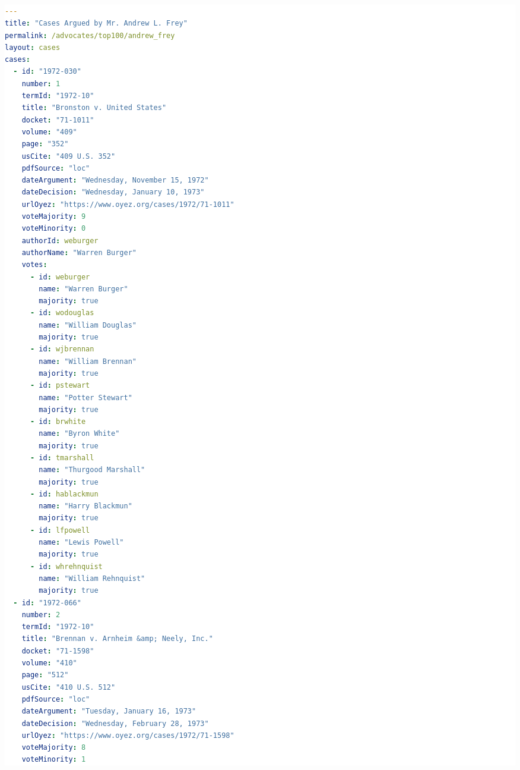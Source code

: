 ```yaml
---
title: "Cases Argued by Mr. Andrew L. Frey"
permalink: /advocates/top100/andrew_frey
layout: cases
cases:
  - id: "1972-030"
    number: 1
    termId: "1972-10"
    title: "Bronston v. United States"
    docket: "71-1011"
    volume: "409"
    page: "352"
    usCite: "409 U.S. 352"
    pdfSource: "loc"
    dateArgument: "Wednesday, November 15, 1972"
    dateDecision: "Wednesday, January 10, 1973"
    urlOyez: "https://www.oyez.org/cases/1972/71-1011"
    voteMajority: 9
    voteMinority: 0
    authorId: weburger
    authorName: "Warren Burger"
    votes:
      - id: weburger
        name: "Warren Burger"
        majority: true
      - id: wodouglas
        name: "William Douglas"
        majority: true
      - id: wjbrennan
        name: "William Brennan"
        majority: true
      - id: pstewart
        name: "Potter Stewart"
        majority: true
      - id: brwhite
        name: "Byron White"
        majority: true
      - id: tmarshall
        name: "Thurgood Marshall"
        majority: true
      - id: hablackmun
        name: "Harry Blackmun"
        majority: true
      - id: lfpowell
        name: "Lewis Powell"
        majority: true
      - id: whrehnquist
        name: "William Rehnquist"
        majority: true
  - id: "1972-066"
    number: 2
    termId: "1972-10"
    title: "Brennan v. Arnheim &amp; Neely, Inc."
    docket: "71-1598"
    volume: "410"
    page: "512"
    usCite: "410 U.S. 512"
    pdfSource: "loc"
    dateArgument: "Tuesday, January 16, 1973"
    dateDecision: "Wednesday, February 28, 1973"
    urlOyez: "https://www.oyez.org/cases/1972/71-1598"
    voteMajority: 8
    voteMinority: 1
```